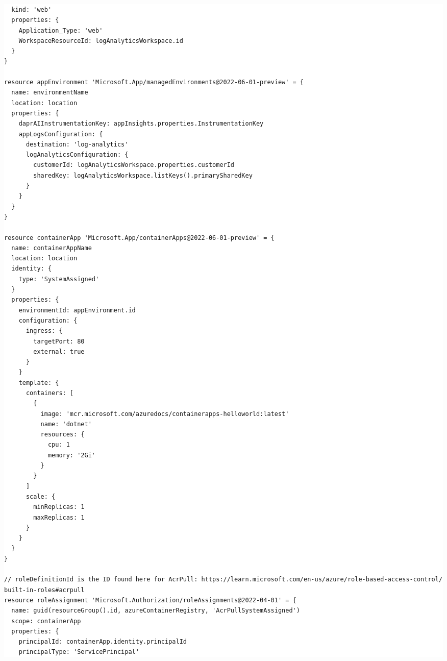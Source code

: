 ```arm
  kind: 'web'
  properties: {
    Application_Type: 'web'
    WorkspaceResourceId: logAnalyticsWorkspace.id
  }
}

resource appEnvironment 'Microsoft.App/managedEnvironments@2022-06-01-preview' = {
  name: environmentName
  location: location
  properties: {
    daprAIInstrumentationKey: appInsights.properties.InstrumentationKey
    appLogsConfiguration: {
      destination: 'log-analytics'
      logAnalyticsConfiguration: {
        customerId: logAnalyticsWorkspace.properties.customerId
        sharedKey: logAnalyticsWorkspace.listKeys().primarySharedKey
      }
    }
  }
}

resource containerApp 'Microsoft.App/containerApps@2022-06-01-preview' = {
  name: containerAppName
  location: location
  identity: {
    type: 'SystemAssigned'
  }
  properties: {
    environmentId: appEnvironment.id
    configuration: {
      ingress: {
        targetPort: 80
        external: true
      }
    }
    template: {
      containers: [
        {
          image: 'mcr.microsoft.com/azuredocs/containerapps-helloworld:latest'
          name: 'dotnet'
          resources: {
            cpu: 1
            memory: '2Gi'
          }
        }
      ]
      scale: {
        minReplicas: 1
        maxReplicas: 1
      }
    }
  }
}

// roleDefinitionId is the ID found here for AcrPull: https://learn.microsoft.com/en-us/azure/role-based-access-control/built-in-roles#acrpull
resource roleAssignment 'Microsoft.Authorization/roleAssignments@2022-04-01' = {
  name: guid(resourceGroup().id, azureContainerRegistry, 'AcrPullSystemAssigned')
  scope: containerApp
  properties: {
    principalId: containerApp.identity.principalId
    principalType: 'ServicePrincipal'
```